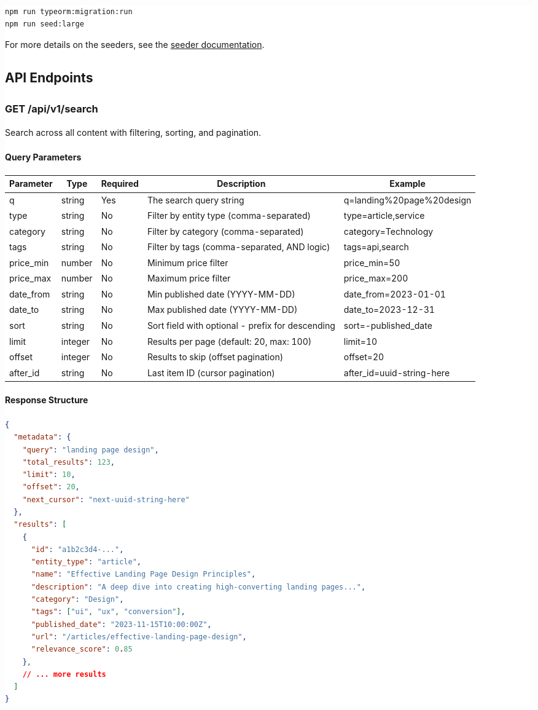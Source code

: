 ```bash
npm run typeorm:migration:run
npm run seed:large
```

For more details on the seeders, see the [seeder documentation](src/seeder/README.md).

## API Endpoints

### GET /api/v1/search

Search across all content with filtering, sorting, and pagination.

#### Query Parameters

| Parameter | Type | Required | Description | Example |
|-----------|------|----------|-------------|---------|
| q | string | Yes | The search query string | q=landing%20page%20design |
| type | string | No | Filter by entity type (comma-separated) | type=article,service |
| category | string | No | Filter by category (comma-separated) | category=Technology |
| tags | string | No | Filter by tags (comma-separated, AND logic) | tags=api,search |
| price_min | number | No | Minimum price filter | price_min=50 |
| price_max | number | No | Maximum price filter | price_max=200 |
| date_from | string | No | Min published date (YYYY-MM-DD) | date_from=2023-01-01 |
| date_to | string | No | Max published date (YYYY-MM-DD) | date_to=2023-12-31 |
| sort | string | No | Sort field with optional - prefix for descending | sort=-published_date |
| limit | integer | No | Results per page (default: 20, max: 100) | limit=10 |
| offset | integer | No | Results to skip (offset pagination) | offset=20 |
| after_id | string | No | Last item ID (cursor pagination) | after_id=uuid-string-here |

#### Response Structure

```json
{
  "metadata": {
    "query": "landing page design",
    "total_results": 123,
    "limit": 10,
    "offset": 20,
    "next_cursor": "next-uuid-string-here"
  },
  "results": [
    {
      "id": "a1b2c3d4-...",
      "entity_type": "article",
      "name": "Effective Landing Page Design Principles",
      "description": "A deep dive into creating high-converting landing pages...",
      "category": "Design",
      "tags": ["ui", "ux", "conversion"],
      "published_date": "2023-11-15T10:00:00Z",
      "url": "/articles/effective-landing-page-design",
      "relevance_score": 0.85
    },
    // ... more results
  ]
}
```
